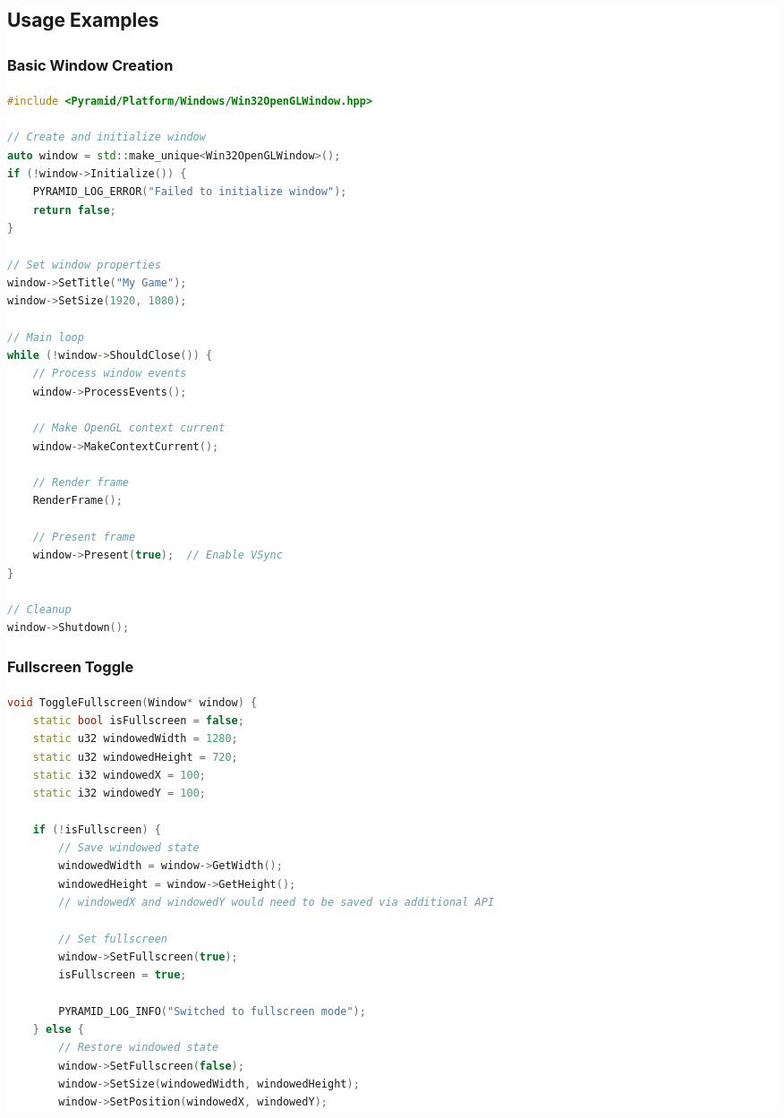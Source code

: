 ## Usage Examples

### Basic Window Creation

```cpp
#include <Pyramid/Platform/Windows/Win32OpenGLWindow.hpp>

// Create and initialize window
auto window = std::make_unique<Win32OpenGLWindow>();
if (!window->Initialize()) {
    PYRAMID_LOG_ERROR("Failed to initialize window");
    return false;
}

// Set window properties
window->SetTitle("My Game");
window->SetSize(1920, 1080);

// Main loop
while (!window->ShouldClose()) {
    // Process window events
    window->ProcessEvents();
    
    // Make OpenGL context current
    window->MakeContextCurrent();
    
    // Render frame
    RenderFrame();
    
    // Present frame
    window->Present(true);  // Enable VSync
}

// Cleanup
window->Shutdown();
```

### Fullscreen Toggle

```cpp
void ToggleFullscreen(Window* window) {
    static bool isFullscreen = false;
    static u32 windowedWidth = 1280;
    static u32 windowedHeight = 720;
    static i32 windowedX = 100;
    static i32 windowedY = 100;
    
    if (!isFullscreen) {
        // Save windowed state
        windowedWidth = window->GetWidth();
        windowedHeight = window->GetHeight();
        // windowedX and windowedY would need to be saved via additional API
        
        // Set fullscreen
        window->SetFullscreen(true);
        isFullscreen = true;
        
        PYRAMID_LOG_INFO("Switched to fullscreen mode");
    } else {
        // Restore windowed state
        window->SetFullscreen(false);
        window->SetSize(windowedWidth, windowedHeight);
        window->SetPosition(windowedX, windowedY);
```